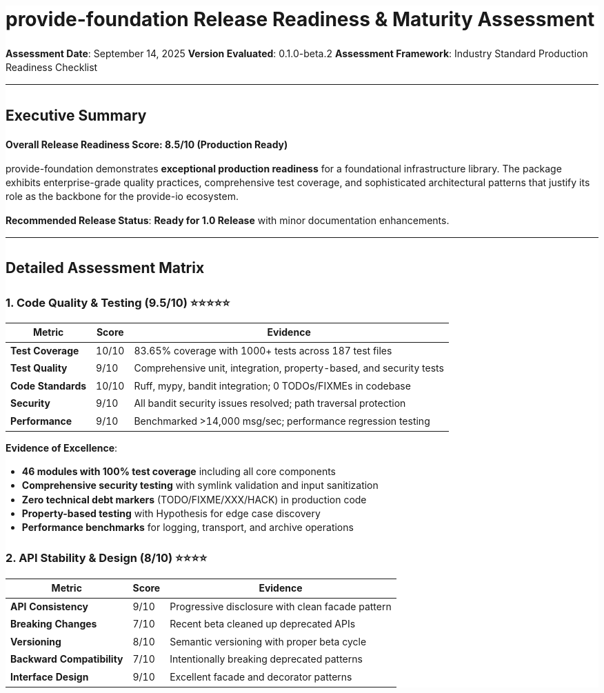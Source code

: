 # provide-foundation Release Readiness & Maturity Assessment

**Assessment Date**: September 14, 2025
**Version Evaluated**: 0.1.0-beta.2
**Assessment Framework**: Industry Standard Production Readiness Checklist

---

## Executive Summary

**Overall Release Readiness Score: 8.5/10 (Production Ready)**

provide-foundation demonstrates **exceptional production readiness** for a foundational infrastructure library. The package exhibits enterprise-grade quality practices, comprehensive test coverage, and sophisticated architectural patterns that justify its role as the backbone for the provide-io ecosystem.

**Recommended Release Status**: **Ready for 1.0 Release** with minor documentation enhancements.

---

## Detailed Assessment Matrix

### 1. Code Quality & Testing (9.5/10) ⭐⭐⭐⭐⭐

| Metric | Score | Evidence |
|--------|-------|----------|
| **Test Coverage** | 10/10 | 83.65% coverage with 1000+ tests across 187 test files |
| **Test Quality** | 9/10 | Comprehensive unit, integration, property-based, and security tests |
| **Code Standards** | 10/10 | Ruff, mypy, bandit integration; 0 TODOs/FIXMEs in codebase |
| **Security** | 9/10 | All bandit security issues resolved; path traversal protection |
| **Performance** | 9/10 | Benchmarked >14,000 msg/sec; performance regression testing |

**Evidence of Excellence**:
- **46 modules with 100% test coverage** including all core components
- **Comprehensive security testing** with symlink validation and input sanitization
- **Zero technical debt markers** (TODO/FIXME/XXX/HACK) in production code
- **Property-based testing** with Hypothesis for edge case discovery
- **Performance benchmarks** for logging, transport, and archive operations

### 2. API Stability & Design (8/10) ⭐⭐⭐⭐

| Metric | Score | Evidence |
|--------|-------|----------|
| **API Consistency** | 9/10 | Progressive disclosure with clean facade pattern |
| **Breaking Changes** | 7/10 | Recent beta cleaned up deprecated APIs |
| **Versioning** | 8/10 | Semantic versioning with proper beta cycle |
| **Backward Compatibility** | 7/10 | Intentionally breaking deprecated patterns |
| **Interface Design** | 9/10 | Excellent facade and decorator patterns |
